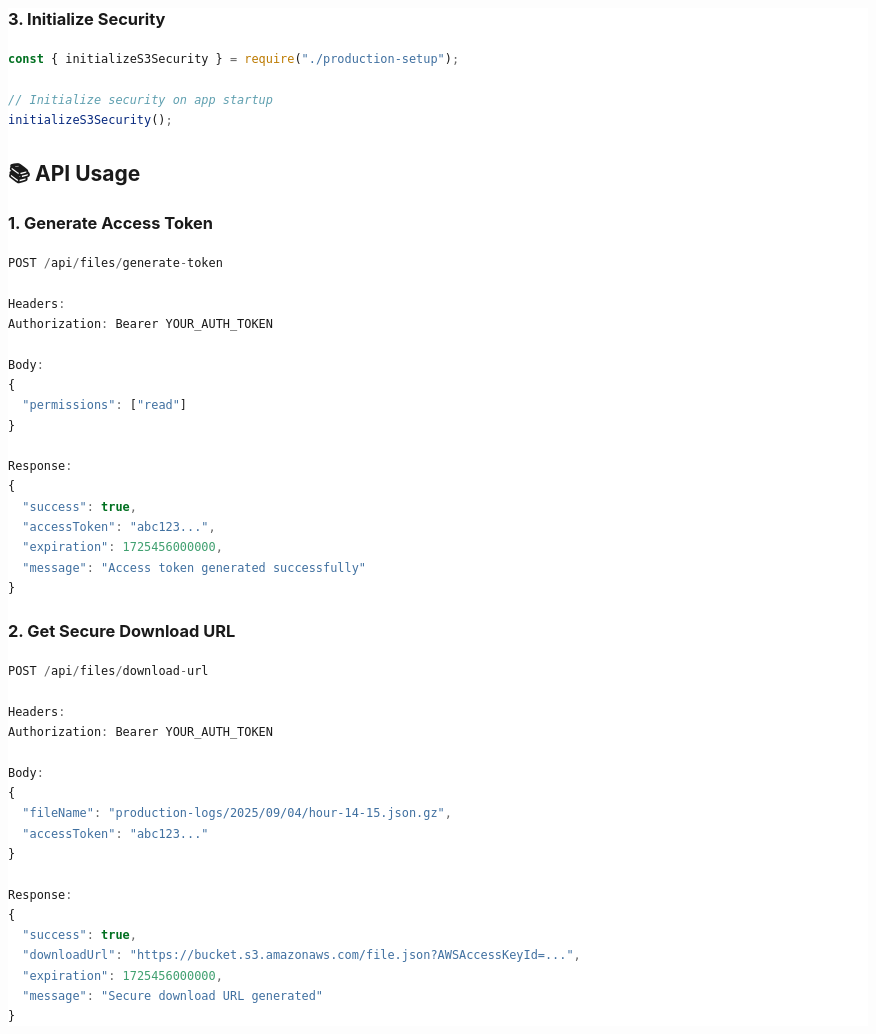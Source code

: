 ### 3. Initialize Security

```javascript
const { initializeS3Security } = require("./production-setup");

// Initialize security on app startup
initializeS3Security();
```

## 📚 API Usage

### 1. Generate Access Token

```javascript
POST /api/files/generate-token

Headers:
Authorization: Bearer YOUR_AUTH_TOKEN

Body:
{
  "permissions": ["read"]
}

Response:
{
  "success": true,
  "accessToken": "abc123...",
  "expiration": 1725456000000,
  "message": "Access token generated successfully"
}
```

### 2. Get Secure Download URL

```javascript
POST /api/files/download-url

Headers:
Authorization: Bearer YOUR_AUTH_TOKEN

Body:
{
  "fileName": "production-logs/2025/09/04/hour-14-15.json.gz",
  "accessToken": "abc123..."
}

Response:
{
  "success": true,
  "downloadUrl": "https://bucket.s3.amazonaws.com/file.json?AWSAccessKeyId=...",
  "expiration": 1725456000000,
  "message": "Secure download URL generated"
}
```
